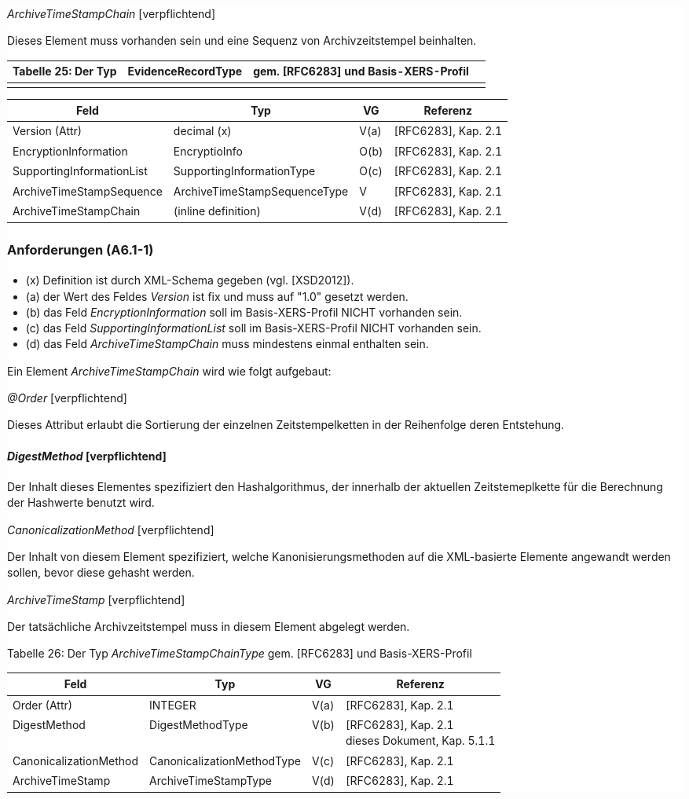 *ArchiveTimeStampChain* [verpflichtend]

Dieses Element muss vorhanden sein und eine Sequenz von Archivzeitstempel beinhalten.

<span id="page-32-2"></span>

| Tabelle 25: Der Typ | EvidenceRecordType | gem. [RFC6283] und Basis-XERS-Profil |  |
|---------------------|--------------------|--------------------------------------|--|
|                     |                    |                                      |  |

| Feld                      | Typ                          | VG   | Referenz            |
|---------------------------|------------------------------|------|---------------------|
| Version (Attr)            | decimal (x)                  | V(a) | [RFC6283], Kap. 2.1 |
| EncryptionInformation     | EncryptioInfo                | O(b) | [RFC6283], Kap. 2.1 |
| SupportingInformationList | SupportingInformationType    | O(c) | [RFC6283], Kap. 2.1 |
| ArchiveTimeStampSequence  | ArchiveTimeStampSequenceType | V    | [RFC6283], Kap. 2.1 |
| ArchiveTimeStampChain     | (inline definition)          | V(d) | [RFC6283], Kap. 2.1 |

### Anforderungen (A6.1-1)

- (x) Definition ist durch XML-Schema gegeben (vgl. [XSD2012]).
- (a) der Wert des Feldes *Version* ist fix und muss auf "1.0" gesetzt werden.
- (b) das Feld *EncryptionInformation* soll im Basis-XERS-Profil NICHT vorhanden sein.
- (c) das Feld *SupportingInformationList* soll im Basis-XERS-Profil NICHT vorhanden sein.
- (d) das Feld *ArchiveTimeStampChain* muss mindestens einmal enthalten sein.

Ein Element *ArchiveTimeStampChain* wird wie folgt aufgebaut:

*@Order* [verpflichtend]

Dieses Attribut erlaubt die Sortierung der einzelnen Zeitstempelketten in der Reihenfolge deren Entstehung.

#### *DigestMethod* [verpflichtend]

Der Inhalt dieses Elementes spezifiziert den Hashalgorithmus, der innerhalb der aktuellen Zeitstemeplkette für die Berechnung der Hashwerte benutzt wird.

*CanonicalizationMethod* [verpflichtend]

Der Inhalt von diesem Element spezifiziert, welche Kanonisierungsmethoden auf die XML-basierte Elemente angewandt werden sollen, bevor diese gehasht werden.

*ArchiveTimeStamp* [verpflichtend]

Der tatsächliche Archivzeitstempel muss in diesem Element abgelegt werden.

<span id="page-33-0"></span>Tabelle 26: Der Typ *ArchiveTimeStampChainType* gem. [RFC6283] und Basis-XERS-Profil

| Feld                   | Typ                        | VG   | Referenz                                           |
|------------------------|----------------------------|------|----------------------------------------------------|
| Order (Attr)           | INTEGER                    | V(a) | [RFC6283], Kap. 2.1                                |
| DigestMethod           | DigestMethodType           | V(b) | [RFC6283], Kap. 2.1<br>dieses Dokument, Kap. 5.1.1 |
| CanonicalizationMethod | CanonicalizationMethodType | V(c) | [RFC6283], Kap. 2.1                                |
| ArchiveTimeStamp       | ArchiveTimeStampType       | V(d) | [RFC6283], Kap. 2.1                                |
